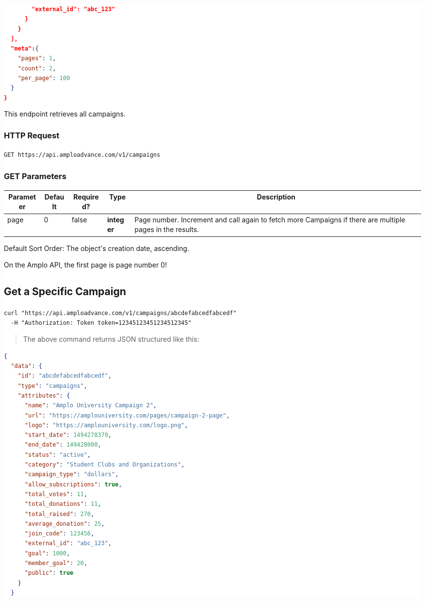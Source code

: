 ```json
        "external_id": "abc_123"
      }
    }
  ],
  "meta":{
    "pages": 1,
    "count": 2,
    "per_page": 100
  }
}
```

This endpoint retrieves all campaigns.

### HTTP Request

`GET https://api.amploadvance.com/v1/campaigns`

### GET Parameters

Parameter | Default | Required? | Type | Description
--------- | ------- | --------- | ---- | -----------
page | 0 | false | **integer** | Page number.  Increment and call again to fetch more Campaigns if there are multiple pages in the results.

Default Sort Order: The object's creation date, ascending.

<aside class="success">
On the Amplo API, the first page is page number 0!
</aside>

## Get a Specific Campaign

```shell
curl "https://api.amploadvance.com/v1/campaigns/abcdefabcedfabcedf"
  -H "Authorization: Token token=12345123451234512345"
```

> The above command returns JSON structured like this:

```json
{
  "data": {
    "id": "abcdefabcedfabcedf",
    "type": "campaigns",
    "attributes": {
      "name": "Amplo University Campaign 2",
      "url": "https://amplouniversity.com/pages/campaign-2-page",
      "logo": "https://amplouniversity.com/logo.png",
      "start_date": 1494278379,
      "end_date": 149428000,
      "status": "active",
      "category": "Student Clubs and Organizations",
      "campaign_type": "dollars",
      "allow_subscriptions": true,
      "total_votes": 11,
      "total_donations": 11,
      "total_raised": 270,
      "average_donation": 25,
      "join_code": 123456,
      "external_id": "abc_123",
      "goal": 1000,
      "member_goal": 20,
      "public": true
    }
  }
```